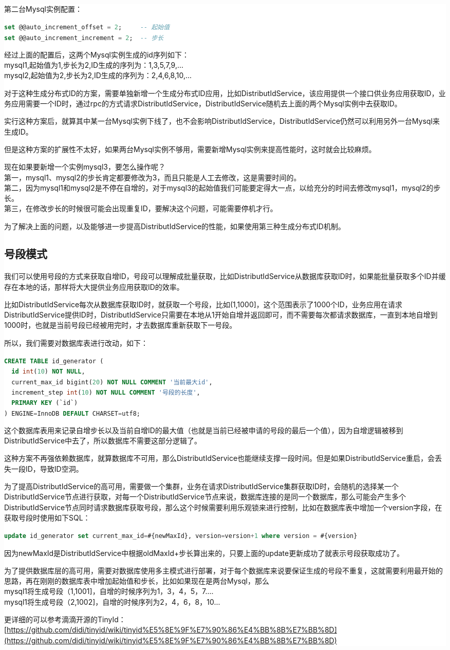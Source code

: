 第二台Mysql实例配置：
```sql
set @@auto_increment_offset = 2;     -- 起始值
set @@auto_increment_increment = 2;  -- 步长
```

经过上面的配置后，这两个Mysql实例生成的id序列如下：<br />mysql1,起始值为1,步长为2,ID生成的序列为：1,3,5,7,9,...<br />mysql2,起始值为2,步长为2,ID生成的序列为：2,4,6,8,10,...

对于这种生成分布式ID的方案，需要单独新增一个生成分布式ID应用，比如DistributIdService，该应用提供一个接口供业务应用获取ID，业务应用需要一个ID时，通过rpc的方式请求DistributIdService，DistributIdService随机去上面的两个Mysql实例中去获取ID。

实行这种方案后，就算其中某一台Mysql实例下线了，也不会影响DistributIdService，DistributIdService仍然可以利用另外一台Mysql来生成ID。

但是这种方案的扩展性不太好，如果两台Mysql实例不够用，需要新增Mysql实例来提高性能时，这时就会比较麻烦。

现在如果要新增一个实例mysql3，要怎么操作呢？<br />第一，mysql1、mysql2的步长肯定都要修改为3，而且只能是人工去修改，这是需要时间的。<br />第二，因为mysql1和mysql2是不停在自增的，对于mysql3的起始值我们可能要定得大一点，以给充分的时间去修改mysql1，mysql2的步长。<br />第三，在修改步长的时候很可能会出现重复ID，要解决这个问题，可能需要停机才行。

为了解决上面的问题，以及能够进一步提高DistributIdService的性能，如果使用第三种生成分布式ID机制。

<a name="RuyBW"></a>
## 号段模式
我们可以使用号段的方式来获取自增ID，号段可以理解成批量获取，比如DistributIdService从数据库获取ID时，如果能批量获取多个ID并缓存在本地的话，那样将大大提供业务应用获取ID的效率。

比如DistributIdService每次从数据库获取ID时，就获取一个号段，比如(1,1000]，这个范围表示了1000个ID，业务应用在请求DistributIdService提供ID时，DistributIdService只需要在本地从1开始自增并返回即可，而不需要每次都请求数据库，一直到本地自增到1000时，也就是当前号段已经被用完时，才去数据库重新获取下一号段。

所以，我们需要对数据库表进行改动，如下：
```sql
CREATE TABLE id_generator (
  id int(10) NOT NULL,
  current_max_id bigint(20) NOT NULL COMMENT '当前最大id',
  increment_step int(10) NOT NULL COMMENT '号段的长度',
  PRIMARY KEY (`id`)
) ENGINE=InnoDB DEFAULT CHARSET=utf8;
```

这个数据库表用来记录自增步长以及当前自增ID的最大值（也就是当前已经被申请的号段的最后一个值），因为自增逻辑被移到DistributIdService中去了，所以数据库不需要这部分逻辑了。

这种方案不再强依赖数据库，就算数据库不可用，那么DistributIdService也能继续支撑一段时间。但是如果DistributIdService重启，会丢失一段ID，导致ID空洞。

为了提高DistributIdService的高可用，需要做一个集群，业务在请求DistributIdService集群获取ID时，会随机的选择某一个DistributIdService节点进行获取，对每一个DistributIdService节点来说，数据库连接的是同一个数据库，那么可能会产生多个DistributIdService节点同时请求数据库获取号段，那么这个时候需要利用乐观锁来进行控制，比如在数据库表中增加一个version字段，在获取号段时使用如下SQL：

```sql
update id_generator set current_max_id=#{newMaxId}, version=version+1 where version = #{version}
```

因为newMaxId是DistributIdService中根据oldMaxId+步长算出来的，只要上面的update更新成功了就表示号段获取成功了。

为了提供数据库层的高可用，需要对数据库使用多主模式进行部署，对于每个数据库来说要保证生成的号段不重复，这就需要利用最开始的思路，再在刚刚的数据库表中增加起始值和步长，比如如果现在是两台Mysql，那么<br />mysql1将生成号段（1,1001]，自增的时候序列为1，3，4，5，7....<br />mysql1将生成号段（2,1002]，自增的时候序列为2，4，6，8，10...

更详细的可以参考滴滴开源的TinyId：[https://github.com/didi/tinyid/wiki/tinyid%E5%8E%9F%E7%90%86%E4%BB%8B%E7%BB%8D](https://github.com/didi/tinyid/wiki/tinyid%E5%8E%9F%E7%90%86%E4%BB%8B%E7%BB%8D)
